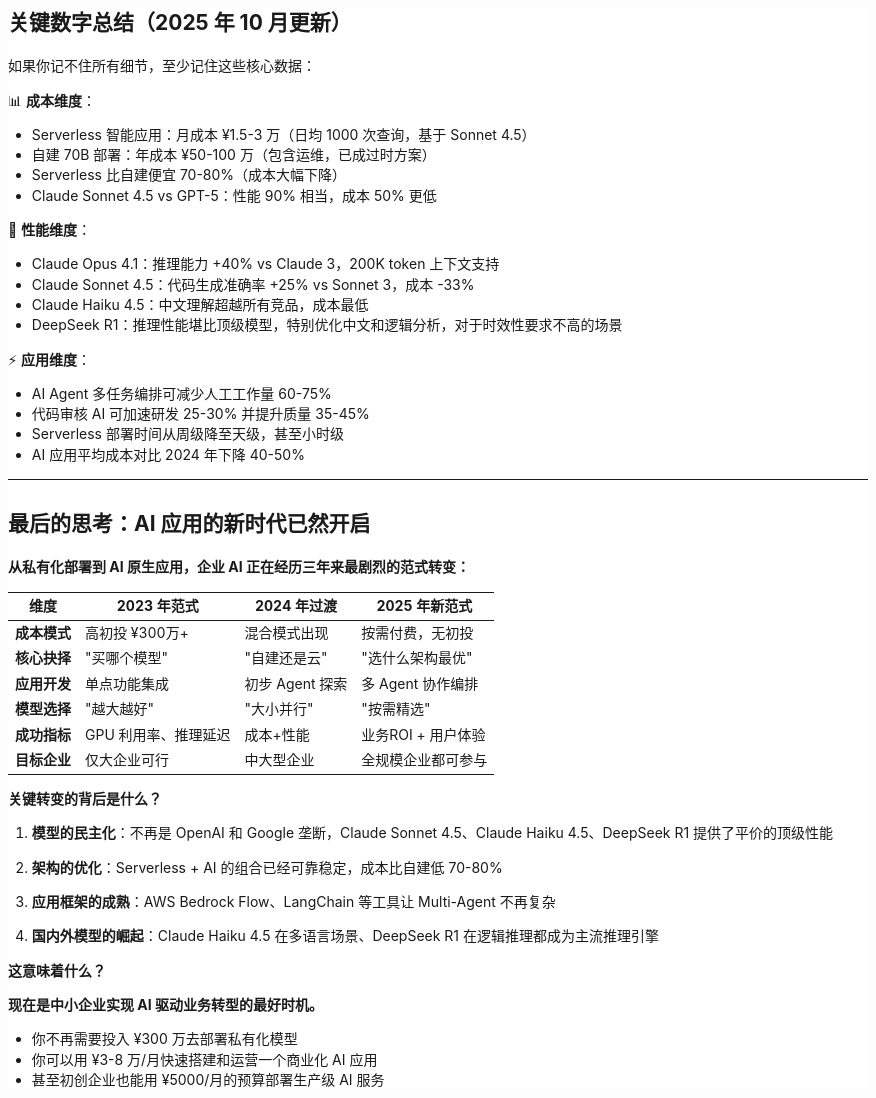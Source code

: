 ## 关键数字总结（2025 年 10 月更新）

如果你记不住所有细节，至少记住这些核心数据：

📊 **成本维度**：
- Serverless 智能应用：月成本 ¥1.5-3 万（日均 1000 次查询，基于 Sonnet 4.5）
- 自建 70B 部署：年成本 ¥50-100 万（包含运维，已成过时方案）
- Serverless 比自建便宜 70-80%（成本大幅下降）
- Claude Sonnet 4.5 vs GPT-5：性能 90% 相当，成本 50% 更低

🚀 **性能维度**：
- Claude Opus 4.1：推理能力 +40% vs Claude 3，200K token 上下文支持
- Claude Sonnet 4.5：代码生成准确率 +25% vs Sonnet 3，成本 -33%
- Claude Haiku 4.5：中文理解超越所有竞品，成本最低
- DeepSeek R1：推理性能堪比顶级模型，特别优化中文和逻辑分析，对于时效性要求不高的场景

⚡ **应用维度**：
- AI Agent 多任务编排可减少人工工作量 60-75%
- 代码审核 AI 可加速研发 25-30% 并提升质量 35-45%
- Serverless 部署时间从周级降至天级，甚至小时级
- AI 应用平均成本对比 2024 年下降 40-50%

---

## 最后的思考：AI 应用的新时代已然开启

**从私有化部署到 AI 原生应用，企业 AI 正在经历三年来最剧烈的范式转变：**

| 维度 | 2023 年范式 | 2024 年过渡 | 2025 年新范式 |
|-----|-----------|----------|----------|
| **成本模式** | 高初投 ¥300万+ | 混合模式出现 | 按需付费，无初投 |
| **核心抉择** | "买哪个模型" | "自建还是云" | "选什么架构最优" |
| **应用开发** | 单点功能集成 | 初步 Agent 探索 | 多 Agent 协作编排 |
| **模型选择** | "越大越好" | "大小并行" | "按需精选" |
| **成功指标** | GPU 利用率、推理延迟 | 成本+性能 | 业务ROI + 用户体验 |
| **目标企业** | 仅大企业可行 | 中大型企业 | 全规模企业都可参与 |

**关键转变的背后是什么？**

1. **模型的民主化**：不再是 OpenAI 和 Google 垄断，Claude Sonnet 4.5、Claude Haiku 4.5、DeepSeek R1 提供了平价的顶级性能

2. **架构的优化**：Serverless + AI 的组合已经可靠稳定，成本比自建低 70-80%

3. **应用框架的成熟**：AWS Bedrock Flow、LangChain 等工具让 Multi-Agent 不再复杂

4. **国内外模型的崛起**：Claude Haiku 4.5 在多语言场景、DeepSeek R1 在逻辑推理都成为主流推理引擎

**这意味着什么？**

**现在是中小企业实现 AI 驱动业务转型的最好时机。**

- 你不再需要投入 ¥300 万去部署私有化模型
- 你可以用 ¥3-8 万/月快速搭建和运营一个商业化 AI 应用
- 甚至初创企业也能用 ¥5000/月的预算部署生产级 AI 服务
